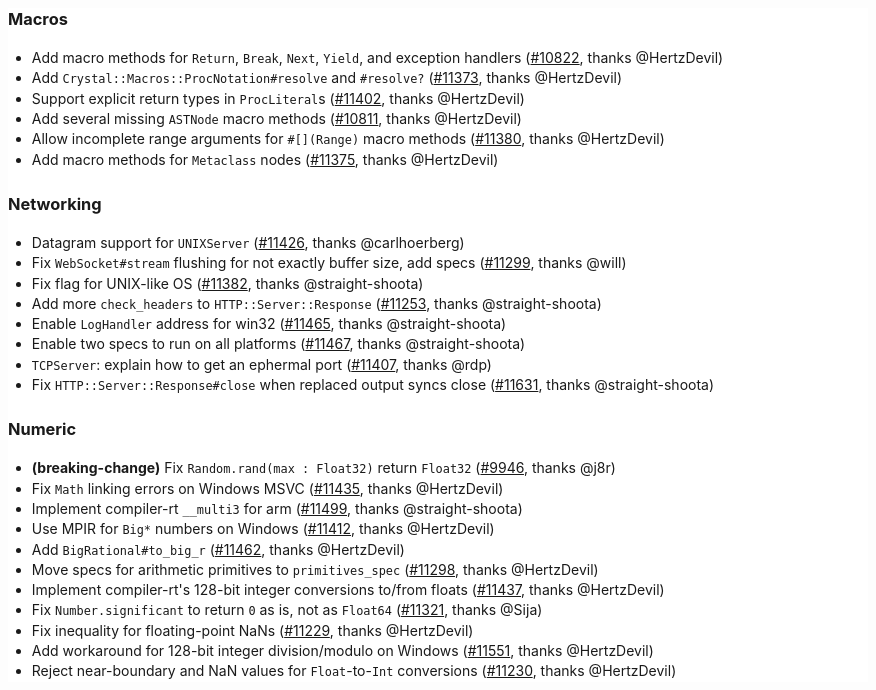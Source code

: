 ### Macros

- Add macro methods for `Return`, `Break`, `Next`, `Yield`, and exception handlers ([#10822](https://github.com/crystal-lang/crystal/pull/10822), thanks @HertzDevil)
- Add `Crystal::Macros::ProcNotation#resolve` and `#resolve?` ([#11373](https://github.com/crystal-lang/crystal/pull/11373), thanks @HertzDevil)
- Support explicit return types in `ProcLiteral`s ([#11402](https://github.com/crystal-lang/crystal/pull/11402), thanks @HertzDevil)
- Add several missing `ASTNode` macro methods ([#10811](https://github.com/crystal-lang/crystal/pull/10811), thanks @HertzDevil)
- Allow incomplete range arguments for `#[](Range)` macro methods ([#11380](https://github.com/crystal-lang/crystal/pull/11380), thanks @HertzDevil)
- Add macro methods for `Metaclass` nodes ([#11375](https://github.com/crystal-lang/crystal/pull/11375), thanks @HertzDevil)

### Networking

- Datagram support for `UNIXServer` ([#11426](https://github.com/crystal-lang/crystal/pull/11426), thanks @carlhoerberg)
- Fix `WebSocket#stream` flushing for not exactly buffer size, add specs ([#11299](https://github.com/crystal-lang/crystal/pull/11299), thanks @will)
- Fix flag for UNIX-like OS ([#11382](https://github.com/crystal-lang/crystal/pull/11382), thanks @straight-shoota)
- Add more `check_headers` to `HTTP::Server::Response` ([#11253](https://github.com/crystal-lang/crystal/pull/11253), thanks @straight-shoota)
- Enable `LogHandler` address for win32 ([#11465](https://github.com/crystal-lang/crystal/pull/11465), thanks @straight-shoota)
- Enable two specs to run on all platforms ([#11467](https://github.com/crystal-lang/crystal/pull/11467), thanks @straight-shoota)
- `TCPServer`: explain how to get an ephermal port ([#11407](https://github.com/crystal-lang/crystal/pull/11407), thanks @rdp)
- Fix `HTTP::Server::Response#close` when replaced output syncs close ([#11631](https://github.com/crystal-lang/crystal/pull/11631), thanks @straight-shoota)

### Numeric

- **(breaking-change)** Fix `Random.rand(max : Float32)` return `Float32` ([#9946](https://github.com/crystal-lang/crystal/pull/9946), thanks @j8r)
- Fix `Math` linking errors on Windows MSVC ([#11435](https://github.com/crystal-lang/crystal/pull/11435), thanks @HertzDevil)
- Implement compiler-rt `__multi3` for arm ([#11499](https://github.com/crystal-lang/crystal/pull/11499), thanks @straight-shoota)
- Use MPIR for `Big*` numbers on Windows ([#11412](https://github.com/crystal-lang/crystal/pull/11412), thanks @HertzDevil)
- Add `BigRational#to_big_r` ([#11462](https://github.com/crystal-lang/crystal/pull/11462), thanks @HertzDevil)
- Move specs for arithmetic primitives to `primitives_spec` ([#11298](https://github.com/crystal-lang/crystal/pull/11298), thanks @HertzDevil)
- Implement compiler-rt's 128-bit integer conversions to/from floats ([#11437](https://github.com/crystal-lang/crystal/pull/11437), thanks @HertzDevil)
- Fix `Number.significant` to return `0` as is, not as `Float64` ([#11321](https://github.com/crystal-lang/crystal/pull/11321), thanks @Sija)
- Fix inequality for floating-point NaNs ([#11229](https://github.com/crystal-lang/crystal/pull/11229), thanks @HertzDevil)
- Add workaround for 128-bit integer division/modulo on Windows ([#11551](https://github.com/crystal-lang/crystal/pull/11551), thanks @HertzDevil)
- Reject near-boundary and NaN values for `Float`-to-`Int` conversions ([#11230](https://github.com/crystal-lang/crystal/pull/11230), thanks @HertzDevil)
